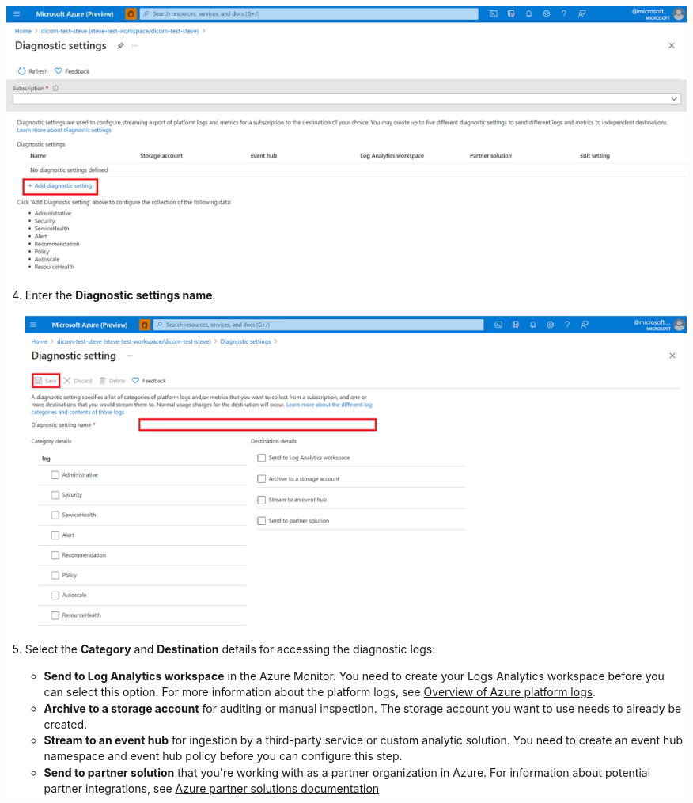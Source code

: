    [![Screenshot of Add Diagnostic settings.](media/add-diagnostic-settings.png)](media/add-diagnostic-settings.png#lightbox)

4. Enter the **Diagnostic settings name**.

   [![Screenshot of Configure Diagnostic settings.](media/configure-diagnostic-settings.png)](media/configure-diagnostic-settings.png#lightbox)

5. Select the **Category** and **Destination** details for accessing the diagnostic logs:

   * **Send to Log Analytics workspace** in the Azure Monitor. You need to create your Logs Analytics workspace before you can select this option. For more information about the platform logs, see [Overview of Azure platform logs](../../azure-monitor/essentials/platform-logs-overview.md).
   * **Archive to a storage account** for auditing or manual inspection. The storage account you want to use needs to already be created.
   * **Stream to an event hub** for ingestion by a third-party service or custom analytic solution. You need to create an event hub namespace and event hub policy before you can configure this step.
   * **Send to partner solution** that you're working with as a partner organization in Azure. For information about potential partner integrations, see [Azure partner solutions documentation](../../partner-solutions/overview.md)
